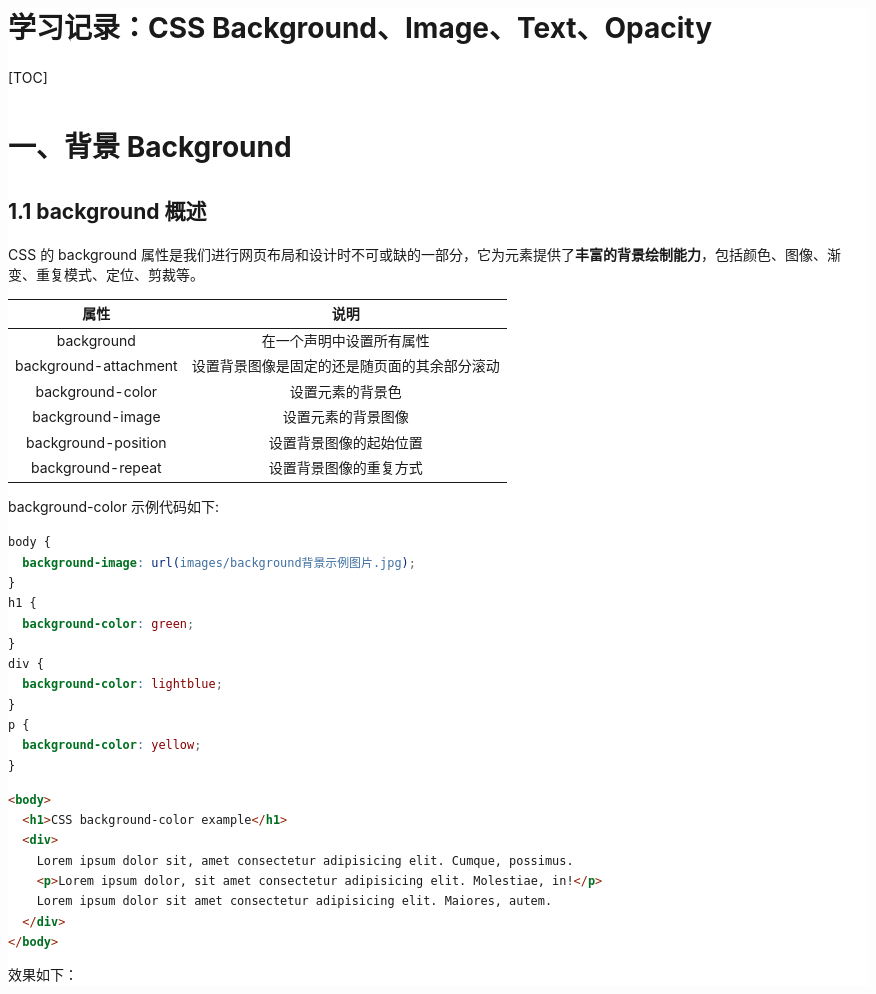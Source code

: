 # 学习记录：CSS Background、Image、Text、Opacity

[TOC]

# 一、背景 Background

## 1.1 background 概述
CSS 的 background 属性是我们进行网页布局和设计时不可或缺的一部分，它为元素提供了**丰富的背景绘制能力**，包括颜色、图像、渐变、重复模式、定位、剪裁等。

|         属性          |                     说明                     |
| :-------------------: | :------------------------------------------: |
|      background       |           在一个声明中设置所有属性           |
| background-attachment | 设置背景图像是固定的还是随页面的其余部分滚动 |
|   background-color    |               设置元素的背景色               |
|   background-image    |              设置元素的背景图像              |
|  background-position  |            设置背景图像的起始位置            |
|   background-repeat   |            设置背景图像的重复方式            |

background-color 示例代码如下:

```css
body {
  background-image: url(images/background背景示例图片.jpg);
}
h1 {
  background-color: green;
}
div {
  background-color: lightblue;
}
p {
  background-color: yellow;
}
```

```html
<body>
  <h1>CSS background-color example</h1>
  <div>
    Lorem ipsum dolor sit, amet consectetur adipisicing elit. Cumque, possimus.
    <p>Lorem ipsum dolor, sit amet consectetur adipisicing elit. Molestiae, in!</p>
    Lorem ipsum dolor sit amet consectetur adipisicing elit. Maiores, autem.
  </div>
</body>
```

效果如下：